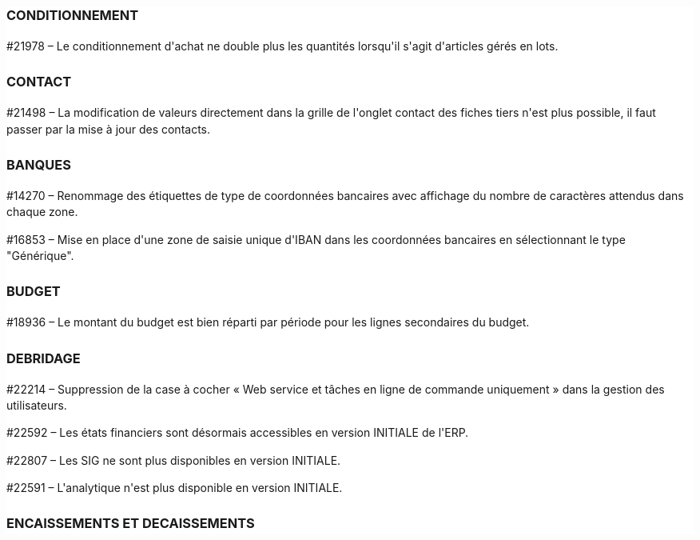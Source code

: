 
### CONDITIONNEMENT


#21978 – Le conditionnement 
 d'achat ne double plus les quantités lorsqu'il s'agit d'articles gérés 
 en lots.


### CONTACT


#21498 
 – La modification de valeurs directement dans la grille de l'onglet contact 
 des fiches tiers n'est plus possible, il faut passer par la mise à jour 
 des contacts.


### BANQUES


#14270 – Renommage 
 des étiquettes de type de coordonnées bancaires avec affichage du nombre 
 de caractères attendus dans chaque zone.


#16853 – Mise en place 
 d'une zone de saisie unique d'IBAN dans les coordonnées bancaires en sélectionnant 
 le type "Générique".


### BUDGET


#18936 – Le montant 
 du budget est bien réparti par période pour les lignes secondaires du 
 budget.


### DEBRIDAGE


#22214 – Suppression 
 de la case à cocher « Web service et tâches en ligne de commande uniquement 
 » dans la gestion des utilisateurs.


#22592 – Les états 
 financiers sont désormais accessibles en version INITIALE de l'ERP.


#22807 – Les SIG ne 
 sont plus disponibles en version INITIALE.


#22591 – L'analytique 
 n'est plus disponible en version INITIALE.


### ENCAISSEMENTS ET DECAISSEMENTS
